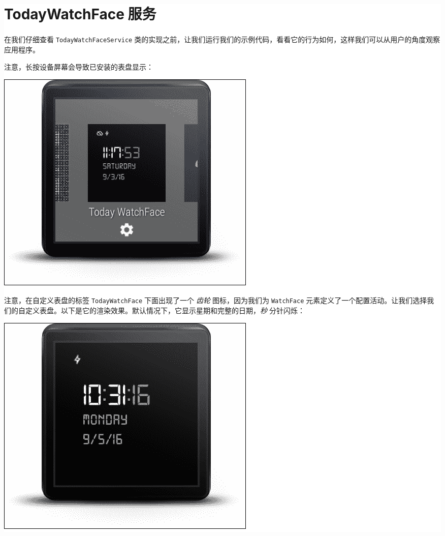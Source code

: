 ```java

```

# TodayWatchFace 服务

在我们仔细查看 `TodayWatchFaceService` 类的实现之前，让我们运行我们的示例代码，看看它的行为如何，这样我们可以从用户的角度观察应用程序。

注意，长按设备屏幕会导致已安装的表盘显示：

![The TodayWatchFace service](img/image00216.jpeg)

注意，在自定义表盘的标签 `TodayWatchFace` 下面出现了一个 *齿轮* 图标，因为我们为 `WatchFace` 元素定义了一个配置活动。让我们选择我们的自定义表盘。以下是它的渲染效果。默认情况下，它显示星期和完整的日期，*秒* 分针闪烁：

![The TodayWatchFace service](img/image00217.jpeg)
